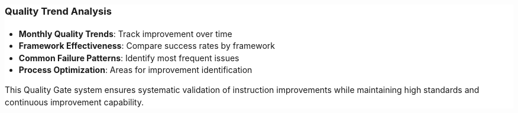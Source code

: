 ### Quality Trend Analysis
- **Monthly Quality Trends**: Track improvement over time
- **Framework Effectiveness**: Compare success rates by framework
- **Common Failure Patterns**: Identify most frequent issues
- **Process Optimization**: Areas for improvement identification

This Quality Gate system ensures systematic validation of instruction improvements while maintaining high standards and continuous improvement capability.